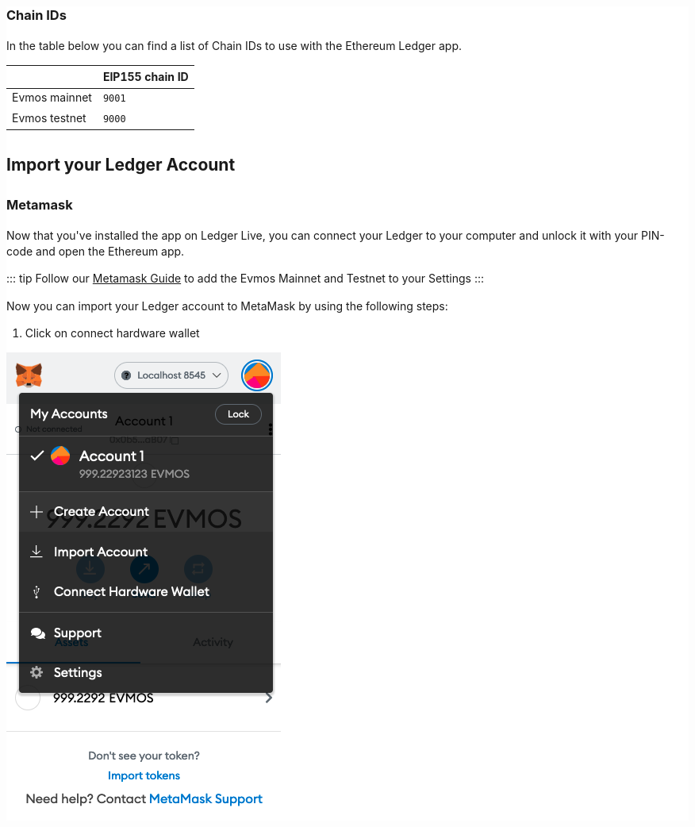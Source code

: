 ### Chain IDs

In the table below you can find a list of Chain IDs to use with the Ethereum Ledger app.

|               | EIP155 chain ID |
| ------------- | --------------- |
| Evmos mainnet | `9001`          |
| Evmos testnet | `9000`          |

## Import your Ledger Account

### Metamask

Now that you've installed the app on Ledger Live, you can connect your Ledger to your computer and unlock it with your PIN-code and open the Ethereum app.

::: tip
Follow our [Metamask Guide](./metamask.md) to add the Evmos Mainnet and Testnet to your Settings
:::

Now you can import your Ledger account to MetaMask by using the following steps:

1. Click on connect hardware wallet

![mm1.png](./../../img/mm1.png)
